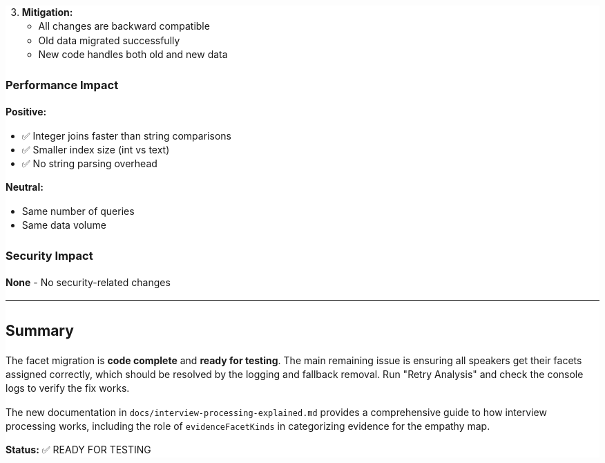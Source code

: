 3. **Mitigation:**
   - All changes are backward compatible
   - Old data migrated successfully
   - New code handles both old and new data

### Performance Impact

**Positive:**
- ✅ Integer joins faster than string comparisons
- ✅ Smaller index size (int vs text)
- ✅ No string parsing overhead

**Neutral:**
- Same number of queries
- Same data volume

### Security Impact

**None** - No security-related changes

---

## Summary

The facet migration is **code complete** and **ready for testing**. The main remaining issue is ensuring all speakers get their facets assigned correctly, which should be resolved by the logging and fallback removal. Run "Retry Analysis" and check the console logs to verify the fix works.

The new documentation in `docs/interview-processing-explained.md` provides a comprehensive guide to how interview processing works, including the role of `evidenceFacetKinds` in categorizing evidence for the empathy map.

**Status:** ✅ READY FOR TESTING
